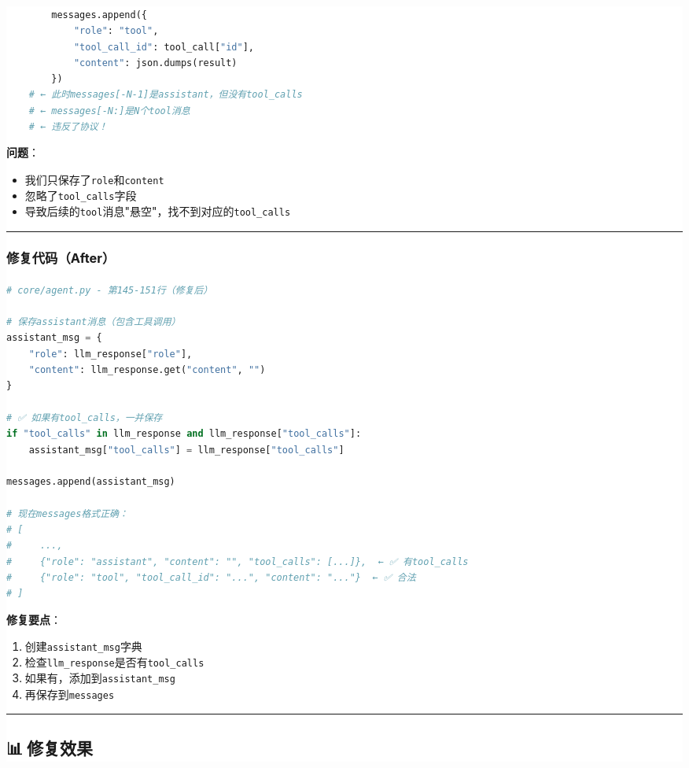 ```python
        messages.append({
            "role": "tool",
            "tool_call_id": tool_call["id"],
            "content": json.dumps(result)
        })
    # ← 此时messages[-N-1]是assistant，但没有tool_calls
    # ← messages[-N:]是N个tool消息
    # ← 违反了协议！
```

**问题**：
- 我们只保存了`role`和`content`
- 忽略了`tool_calls`字段
- 导致后续的`tool`消息"悬空"，找不到对应的`tool_calls`

---

### 修复代码（After）

```python
# core/agent.py - 第145-151行（修复后）

# 保存assistant消息（包含工具调用）
assistant_msg = {
    "role": llm_response["role"],
    "content": llm_response.get("content", "")
}

# ✅ 如果有tool_calls，一并保存
if "tool_calls" in llm_response and llm_response["tool_calls"]:
    assistant_msg["tool_calls"] = llm_response["tool_calls"]

messages.append(assistant_msg)

# 现在messages格式正确：
# [
#     ...,
#     {"role": "assistant", "content": "", "tool_calls": [...]},  ← ✅ 有tool_calls
#     {"role": "tool", "tool_call_id": "...", "content": "..."}  ← ✅ 合法
# ]
```

**修复要点**：
1. 创建`assistant_msg`字典
2. 检查`llm_response`是否有`tool_calls`
3. 如果有，添加到`assistant_msg`
4. 再保存到`messages`

---

## 📊 修复效果


  [99]: assistant (没有tool_calls)
  [100]: tool (tool_call_id="call_1")
  [99]: assistant (必须有tool_calls)
  [100]: tool
